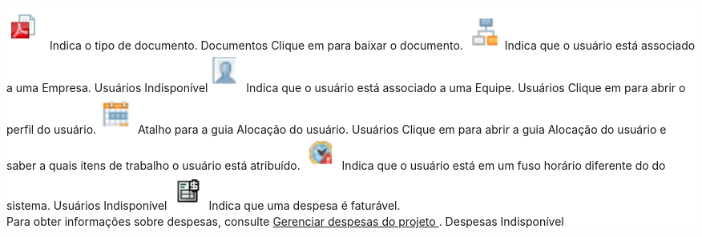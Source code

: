    <td> <img src="assets/document-type-icon.png"> </td> 
   <td>Indica o tipo de documento.</td> 
   <td>Documentos</td> 
   <td>Clique em para baixar o documento.</td> 
   <td> </td> 
  </tr> 
  <tr> 
   <td> <img src="assets/user-belongs-to-company-icon-44x44.png" alt="user_belonging_to_company_icon.png" style="width: 44;height: 44;"> </td> 
   <td>Indica que o usuário está associado a uma Empresa. </td> 
   <td>Usuários</td> 
   <td>Indisponível</td> 
   <td> </td> 
  </tr> 
  <tr> 
   <td> <img src="assets/user-with-team-icon-40x48.png" alt="user_with_team_icon.png" style="width: 40;height: 48;"> </td> 
   <td>Indica que o usuário está associado a uma Equipe.</td> 
   <td>Usuários</td> 
   <td>Clique em para abrir o perfil do usuário.</td> 
   <td> </td> 
  </tr> 
  <tr> 
   <td> <img src="assets/resource-grid-icon-44x46.png" alt="resource_grid_icon.png" style="width: 44;height: 46;"> </td> 
   <td>Atalho para a guia Alocação do usuário. </td> 
   <td>Usuários</td> 
   <td>Clique em para abrir a guia Alocação do usuário e saber a quais itens de trabalho o usuário está atribuído.</td> 
   <td> </td> 
  </tr> 
  <tr> 
   <td> <img src="assets/screen-shot-2018-07-26-at-2.31.40-pm-44x40.png" alt="Screen_Shot_2018-07-26_at_2.31.40_PM.png" style="width: 44;height: 40;"> </td> 
   <td>Indica que o usuário está em um fuso horário diferente do do sistema.</td> 
   <td>Usuários</td> 
   <td>Indisponível</td> 
   <td> </td> 
  </tr> 
  <tr> 
   <td> <img src="assets/billable-expense-icon-44x45.png" alt="billable_cost_icon.png" style="width: 44;height: 45;"> </td> 
   <td>Indica que uma despesa é faturável.<br>Para obter informações sobre despesas, consulte <a href="../../../manage-work/projects/project-finances/manage-project-expenses.md" class="MCXref xref">Gerenciar despesas do projeto </a>.</td> 
   <td>Despesas</td> 
   <td>Indisponível</td> 
   <td> </td> 
  </tr> 
  <tr> 